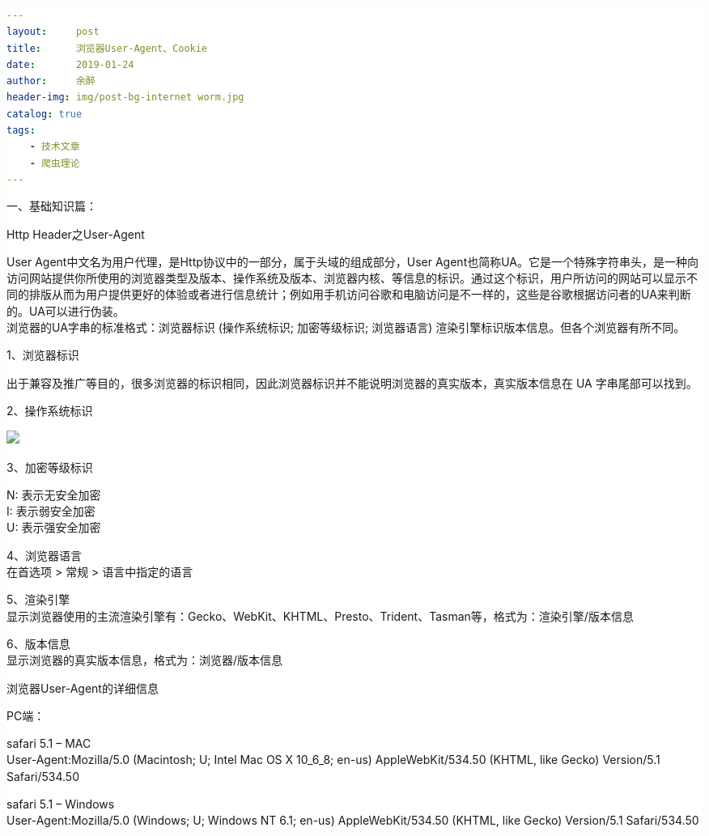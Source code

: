```yaml
---
layout:     post
title:      浏览器User-Agent、Cookie   
date:       2019-01-24
author:     余醉
header-img: img/post-bg-internet worm.jpg
catalog: true
tags:
    - 技术文章
    - 爬虫理论
---
```


一、基础知识篇：

Http Header之User-Agent  

User Agent中文名为用户代理，是Http协议中的一部分，属于头域的组成部分，User Agent也简称UA。它是一个特殊字符串头，是一种向访问网站提供你所使用的浏览器类型及版本、操作系统及版本、浏览器内核、等信息的标识。通过这个标识，用户所访问的网站可以显示不同的排版从而为用户提供更好的体验或者进行信息统计；例如用手机访问谷歌和电脑访问是不一样的，这些是谷歌根据访问者的UA来判断的。UA可以进行伪装。  
浏览器的UA字串的标准格式：浏览器标识 (操作系统标识; 加密等级标识; 浏览器语言) 渲染引擎标识版本信息。但各个浏览器有所不同。  

1、浏览器标识  

出于兼容及推广等目的，很多浏览器的标识相同，因此浏览器标识并不能说明浏览器的真实版本，真实版本信息在 UA 字串尾部可以找到。

2、操作系统标识

![](//upload-images.jianshu.io/upload_images/1792439-807f719222d4b542.jpg?imageMogr2/auto-orient/strip%7CimageView2/2/w/546/format/webp)

3、加密等级标识

N: 表示无安全加密  
I: 表示弱安全加密  
U: 表示强安全加密

4、浏览器语言  
在首选项 > 常规 > 语言中指定的语言

5、渲染引擎  
显示浏览器使用的主流渲染引擎有：Gecko、WebKit、KHTML、Presto、Trident、Tasman等，格式为：渲染引擎/版本信息

6、版本信息  
显示浏览器的真实版本信息，格式为：浏览器/版本信息

浏览器User-Agent的详细信息

PC端：

safari 5.1 – MAC  
User-Agent:Mozilla/5.0 (Macintosh; U; Intel Mac OS X 10_6_8; en-us) AppleWebKit/534.50 (KHTML, like Gecko) Version/5.1 Safari/534.50

safari 5.1 – Windows  
User-Agent:Mozilla/5.0 (Windows; U; Windows NT 6.1; en-us) AppleWebKit/534.50 (KHTML, like Gecko) Version/5.1 Safari/534.50
